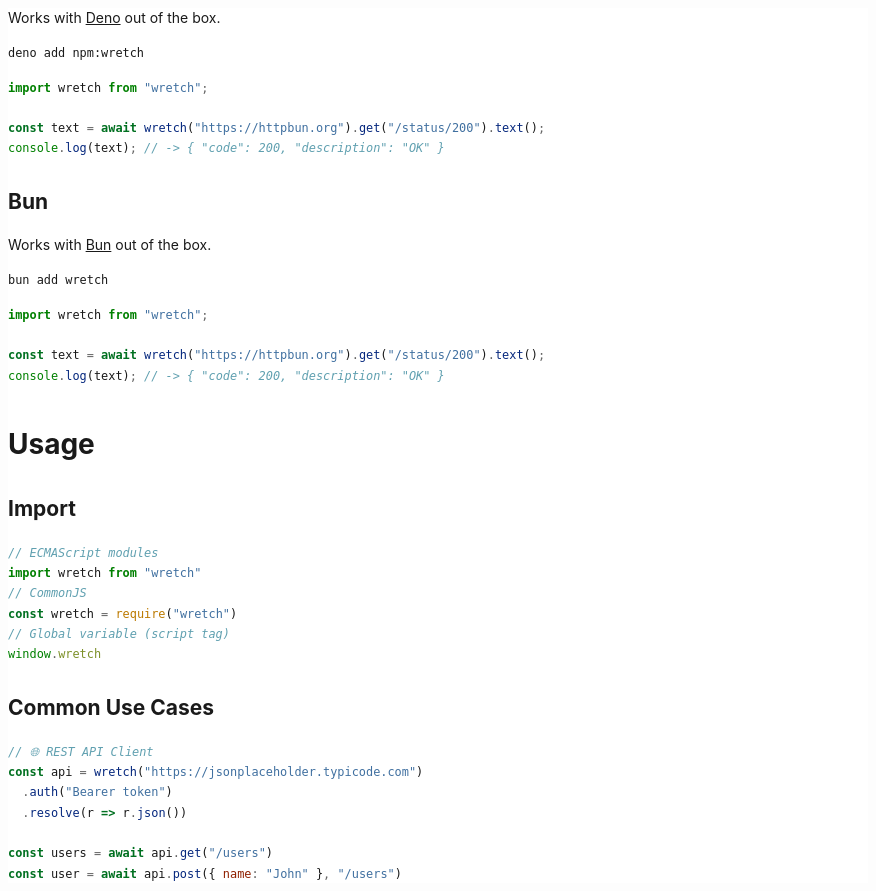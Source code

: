 Works with [Deno](https://deno.land/) out of the box.

```bash
deno add npm:wretch
```

```ts
import wretch from "wretch";

const text = await wretch("https://httpbun.org").get("/status/200").text();
console.log(text); // -> { "code": 200, "description": "OK" }
```

## Bun

Works with [Bun](https://bun.sh/) out of the box.

```bash
bun add wretch
```

```ts
import wretch from "wretch";

const text = await wretch("https://httpbun.org").get("/status/200").text();
console.log(text); // -> { "code": 200, "description": "OK" }
```

# Usage

## Import


```typescript
// ECMAScript modules
import wretch from "wretch"
// CommonJS
const wretch = require("wretch")
// Global variable (script tag)
window.wretch
```

## Common Use Cases

```javascript
// 🌐 REST API Client
const api = wretch("https://jsonplaceholder.typicode.com")
  .auth("Bearer token")
  .resolve(r => r.json())

const users = await api.get("/users")
const user = await api.post({ name: "John" }, "/users")
```
